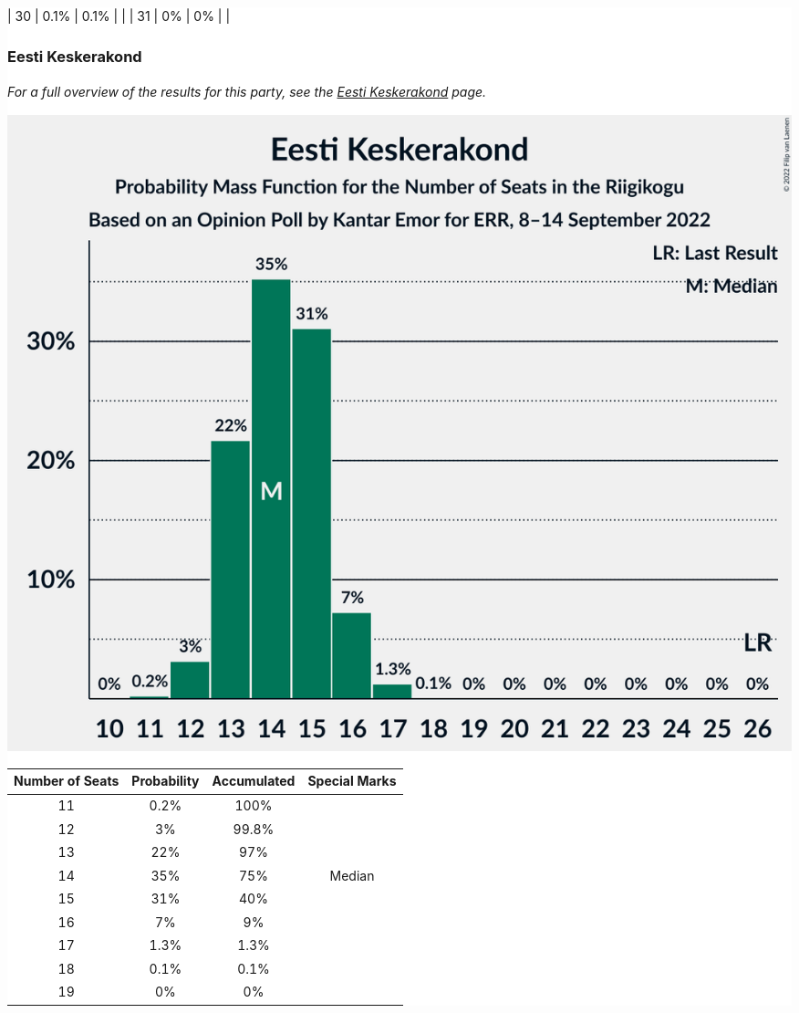 | 30 | 0.1% | 0.1% |  |
| 31 | 0% | 0% |  |

### Eesti Keskerakond

*For a full overview of the results for this party, see the [Eesti Keskerakond](party-eestikeskerakond.html) page.*

![Graph with seats probability mass function not yet produced](2022-09-14-KantarEmor-seats-pmf-eestikeskerakond.png "Seats Probability Mass Function")

| Number of Seats | Probability | Accumulated | Special Marks |
|:---------------:|:-----------:|:-----------:|:-------------:|
| 11 | 0.2% | 100% |  |
| 12 | 3% | 99.8% |  |
| 13 | 22% | 97% |  |
| 14 | 35% | 75% | Median |
| 15 | 31% | 40% |  |
| 16 | 7% | 9% |  |
| 17 | 1.3% | 1.3% |  |
| 18 | 0.1% | 0.1% |  |
| 19 | 0% | 0% |  |